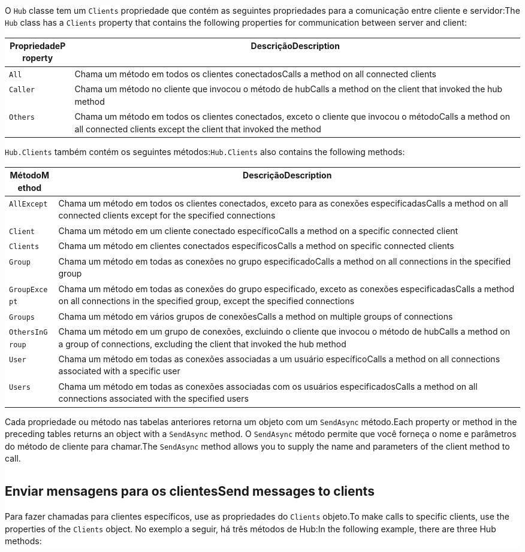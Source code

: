 <span data-ttu-id="218a6-145">O `Hub` classe tem um `Clients` propriedade que contém as seguintes propriedades para a comunicação entre cliente e servidor:</span><span class="sxs-lookup"><span data-stu-id="218a6-145">The `Hub` class has a `Clients` property that contains the following properties for communication between server and client:</span></span>

| <span data-ttu-id="218a6-146">Propriedade</span><span class="sxs-lookup"><span data-stu-id="218a6-146">Property</span></span> | <span data-ttu-id="218a6-147">Descrição</span><span class="sxs-lookup"><span data-stu-id="218a6-147">Description</span></span> |
| ------ | ----------- |
| `All` | <span data-ttu-id="218a6-148">Chama um método em todos os clientes conectados</span><span class="sxs-lookup"><span data-stu-id="218a6-148">Calls a method on all connected clients</span></span> |
| `Caller` | <span data-ttu-id="218a6-149">Chama um método no cliente que invocou o método de hub</span><span class="sxs-lookup"><span data-stu-id="218a6-149">Calls a method on the client that invoked the hub method</span></span> |
| `Others` | <span data-ttu-id="218a6-150">Chama um método em todos os clientes conectados, exceto o cliente que invocou o método</span><span class="sxs-lookup"><span data-stu-id="218a6-150">Calls a method on all connected clients except the client that invoked the method</span></span> |

<span data-ttu-id="218a6-151">`Hub.Clients` também contém os seguintes métodos:</span><span class="sxs-lookup"><span data-stu-id="218a6-151">`Hub.Clients` also contains the following methods:</span></span>

| <span data-ttu-id="218a6-152">Método</span><span class="sxs-lookup"><span data-stu-id="218a6-152">Method</span></span> | <span data-ttu-id="218a6-153">Descrição</span><span class="sxs-lookup"><span data-stu-id="218a6-153">Description</span></span> |
| ------ | ----------- |
| `AllExcept` | <span data-ttu-id="218a6-154">Chama um método em todos os clientes conectados, exceto para as conexões especificadas</span><span class="sxs-lookup"><span data-stu-id="218a6-154">Calls a method on all connected clients except for the specified connections</span></span> |
| `Client` | <span data-ttu-id="218a6-155">Chama um método em um cliente conectado específico</span><span class="sxs-lookup"><span data-stu-id="218a6-155">Calls a method on a specific connected client</span></span> |
| `Clients` | <span data-ttu-id="218a6-156">Chama um método em clientes conectados específicos</span><span class="sxs-lookup"><span data-stu-id="218a6-156">Calls a method on specific connected clients</span></span> |
| `Group` | <span data-ttu-id="218a6-157">Chama um método em todas as conexões no grupo especificado</span><span class="sxs-lookup"><span data-stu-id="218a6-157">Calls a method on all connections in the specified group</span></span>  |
| `GroupExcept` | <span data-ttu-id="218a6-158">Chama um método em todas as conexões do grupo especificado, exceto as conexões especificadas</span><span class="sxs-lookup"><span data-stu-id="218a6-158">Calls a method on all connections in the specified group, except the specified connections</span></span> |
| `Groups` | <span data-ttu-id="218a6-159">Chama um método em vários grupos de conexões</span><span class="sxs-lookup"><span data-stu-id="218a6-159">Calls a method on multiple groups of connections</span></span>  |
| `OthersInGroup` | <span data-ttu-id="218a6-160">Chama um método em um grupo de conexões, excluindo o cliente que invocou o método de hub</span><span class="sxs-lookup"><span data-stu-id="218a6-160">Calls a method on a group of connections, excluding the client that invoked the hub method</span></span>  |
| `User` | <span data-ttu-id="218a6-161">Chama um método em todas as conexões associadas a um usuário específico</span><span class="sxs-lookup"><span data-stu-id="218a6-161">Calls a method on all connections associated with a specific user</span></span> |
| `Users` | <span data-ttu-id="218a6-162">Chama um método em todas as conexões associadas com os usuários especificados</span><span class="sxs-lookup"><span data-stu-id="218a6-162">Calls a method on all connections associated with the specified users</span></span> |

<span data-ttu-id="218a6-163">Cada propriedade ou método nas tabelas anteriores retorna um objeto com um `SendAsync` método.</span><span class="sxs-lookup"><span data-stu-id="218a6-163">Each property or method in the preceding tables returns an object with a `SendAsync` method.</span></span> <span data-ttu-id="218a6-164">O `SendAsync` método permite que você forneça o nome e parâmetros do método de cliente para chamar.</span><span class="sxs-lookup"><span data-stu-id="218a6-164">The `SendAsync` method allows you to supply the name and parameters of the client method to call.</span></span>

## <a name="send-messages-to-clients"></a><span data-ttu-id="218a6-165">Enviar mensagens para os clientes</span><span class="sxs-lookup"><span data-stu-id="218a6-165">Send messages to clients</span></span>

<span data-ttu-id="218a6-166">Para fazer chamadas para clientes específicos, use as propriedades do `Clients` objeto.</span><span class="sxs-lookup"><span data-stu-id="218a6-166">To make calls to specific clients, use the properties of the `Clients` object.</span></span> <span data-ttu-id="218a6-167">No exemplo a seguir, há três métodos de Hub:</span><span class="sxs-lookup"><span data-stu-id="218a6-167">In the following example, there are three Hub methods:</span></span>

